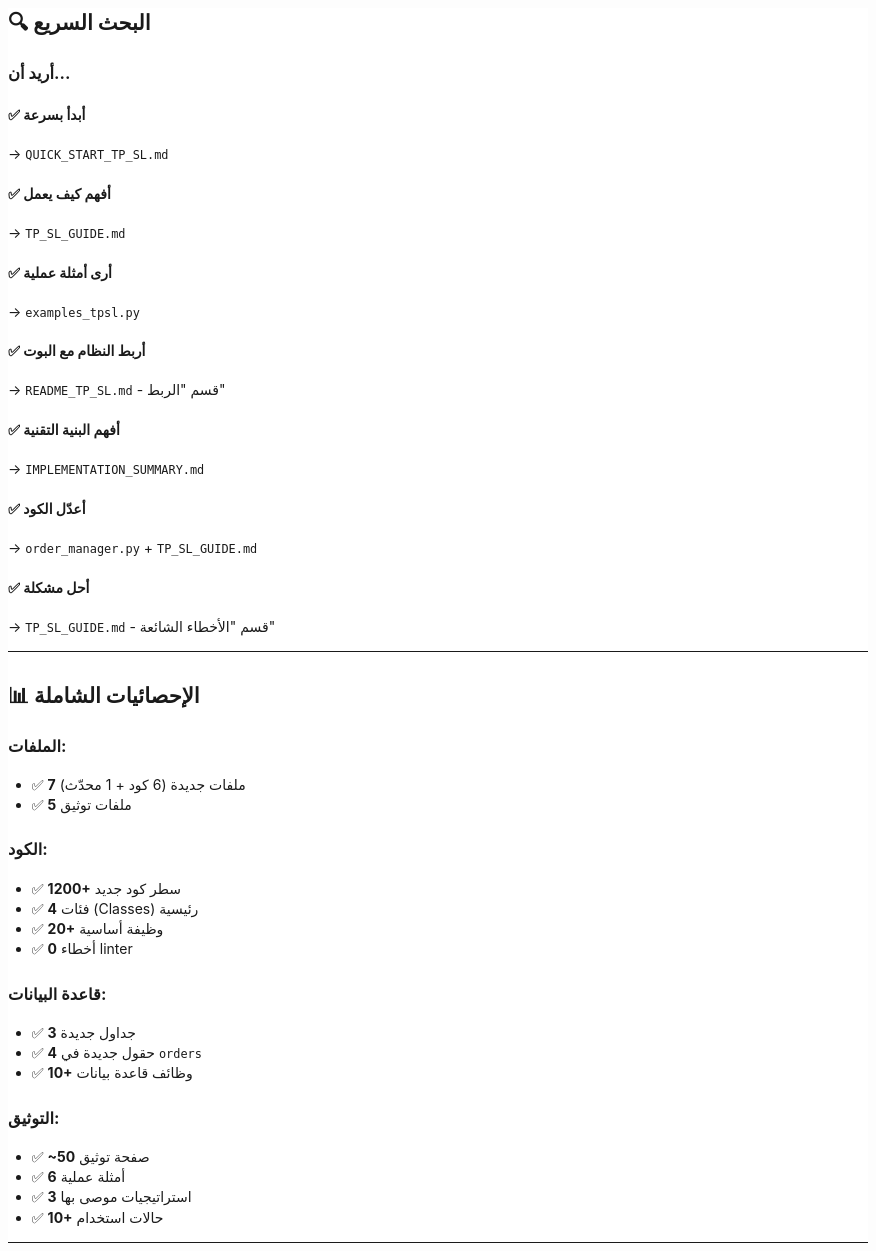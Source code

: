 
## 🔍 البحث السريع

### أريد أن...

#### ✅ أبدأ بسرعة
→ `QUICK_START_TP_SL.md`

#### ✅ أفهم كيف يعمل
→ `TP_SL_GUIDE.md`

#### ✅ أرى أمثلة عملية
→ `examples_tpsl.py`

#### ✅ أربط النظام مع البوت
→ `README_TP_SL.md` - قسم "الربط"

#### ✅ أفهم البنية التقنية
→ `IMPLEMENTATION_SUMMARY.md`

#### ✅ أعدّل الكود
→ `order_manager.py` + `TP_SL_GUIDE.md`

#### ✅ أحل مشكلة
→ `TP_SL_GUIDE.md` - قسم "الأخطاء الشائعة"

---

## 📊 الإحصائيات الشاملة

### الملفات:
- ✅ **7** ملفات جديدة (6 كود + 1 محدّث)
- ✅ **5** ملفات توثيق

### الكود:
- ✅ **1200+** سطر كود جديد
- ✅ **4** فئات (Classes) رئيسية
- ✅ **20+** وظيفة أساسية
- ✅ **0** أخطاء linter

### قاعدة البيانات:
- ✅ **3** جداول جديدة
- ✅ **4** حقول جديدة في `orders`
- ✅ **10+** وظائف قاعدة بيانات

### التوثيق:
- ✅ **~50** صفحة توثيق
- ✅ **6** أمثلة عملية
- ✅ **3** استراتيجيات موصى بها
- ✅ **10+** حالات استخدام

---